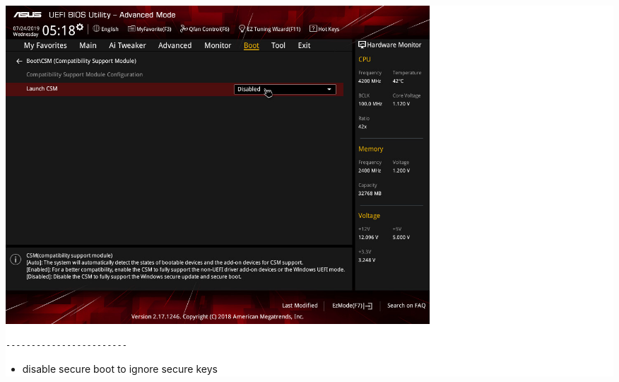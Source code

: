<a href="/images/02/efi-7.jpg"><img src="/images/02/efi-7.jpg" width="600"/></a>

```text
------------------------
```

* disable secure boot to ignore secure keys

>
